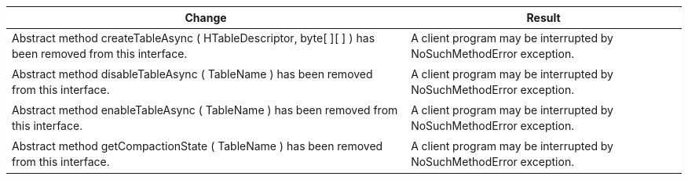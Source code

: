 
| Change | Result |
| --- | --- |
| Abstract method createTableAsync ( HTableDescriptor, byte[ ][ ] ) has been removed from this interface. | A client program may be interrupted by NoSuchMethodError exception. |
| Abstract method disableTableAsync ( TableName ) has been removed from this interface. | A client program may be interrupted by NoSuchMethodError exception. |
| Abstract method enableTableAsync ( TableName ) has been removed from this interface. | A client program may be interrupted by NoSuchMethodError exception. |
| Abstract method getCompactionState ( TableName ) has been removed from this interface. | A client program may be interrupted by NoSuchMethodError exception. |
